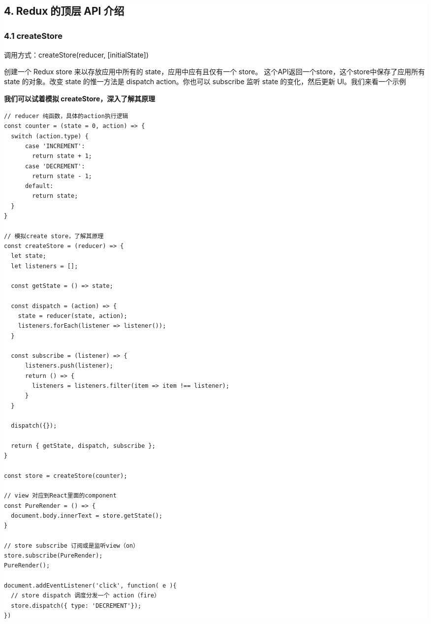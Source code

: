 ## 4. Redux 的顶层 API 介绍

### 4.1 createStore

调用方式：createStore(reducer, [initialState])

创建一个 Redux store 来以存放应用中所有的 state，应用中应有且仅有一个 store。
这个API返回一个store，这个store中保存了应用所有 state 的对象。改变 state 的惟一方法是 dispatch action。你也可以 subscribe 监听 state 的变化，然后更新 UI。我们来看一个示例

**我们可以试着模拟 createStore，深入了解其原理**

```
// reducer 纯函数，具体的action执行逻辑
const counter = (state = 0, action) => {
  switch (action.type) {
      case 'INCREMENT':
        return state + 1;
      case 'DECREMENT':
        return state - 1;
      default:
        return state;
  }
}

// 模拟create store，了解其原理
const createStore = (reducer) => {
  let state;
  let listeners = [];

  const getState = () => state;

  const dispatch = (action) => {
    state = reducer(state, action);
    listeners.forEach(listener => listener());
  }

  const subscribe = (listener) => {
      listeners.push(listener);
      return () => {
        listeners = listeners.filter(item => item !== listener);
      }
  }

  dispatch({});

  return { getState, dispatch, subscribe };
}

const store = createStore(counter);

// view 对应到React里面的component
const PureRender = () => {
  document.body.innerText = store.getState();
}

// store subscribe 订阅或是监听view（on）
store.subscribe(PureRender);
PureRender();

document.addEventListener('click', function( e ){
  // store dispatch 调度分发一个 action（fire）
  store.dispatch({ type: 'DECREMENT'});
})
```